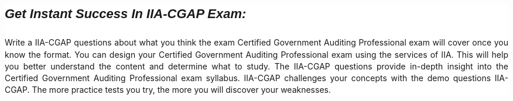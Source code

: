 <h5 style="text-align: justify;"><span style="font-family:Tahoma,Geneva,sans-serif;"><span style="font-size:22px;"><strong>Get Instant Success In IIA-CGAP Exam: </strong></span></span></h5>

<p style="text-align: justify;">Write a IIA-CGAP questions about what you think the exam Certified Government Auditing Professional exam will cover once you know the format. You can design your Certified Government Auditing Professional exam using the services of IIA. This will help you better understand the content and determine what to study. The IIA-CGAP questions provide in-depth insight into the Certified Government Auditing Professional exam syllabus. IIA-CGAP challenges your concepts with the demo questions IIA-CGAP. The more practice tests you try, the more you will discover your weaknesses.</p>
